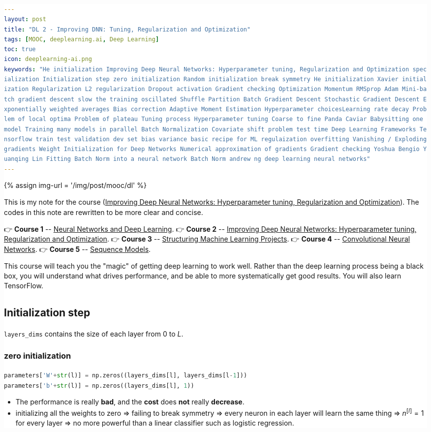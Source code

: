 ```yaml
---
layout: post
title: "DL 2 - Improving DNN: Tuning, Regularization and Optimization"
tags: [MOOC, deeplearning.ai, Deep Learning]
toc: true
icon: deeplearning-ai.png
keywords: "He initialization Improving Deep Neural Networks: Hyperparameter tuning, Regularization and Optimization specialization Initialization step zero initialization Random initialization break symmetry He initialization Xavier initialization Regularization L2 regularization Dropout activation Gradient checking Optimization Momentum RMSprop Adam Mini-batch gradient descent slow the training oscillated Shuffle Partition Batch Gradient Descent Stochastic Gradient Descent Exponentially weighted averages Bias correction Adaptive Moment Estimation Hyperparameter choicesLearning rate decay Problem of local optima Problem of plateau Tuning process Hyperparameter tuning Coarse to fine Panda Caviar Babysitting one model Training many models in parallel Batch Normalization Covariate shift problem test time Deep Learning Frameworks Tensorflow train test validation dev set bias variance basic recipe for ML regulaization overfitting Vanishing / Exploding gradients Weight Initialization for Deep Networks Numerical approximation of gradients Gradient checking Yoshua Bengio Yuanqing Lin Fitting Batch Norm into a neural network Batch Norm andrew ng deep learning neural networks"
---
```


{% assign img-url = '/img/post/mooc/dl' %}

This is my note for the course ([Improving Deep Neural Networks: Hyperparameter tuning, Regularization and Optimization](https://www.coursera.org/learn/deep-neural-network)). The codes in this note are rewritten to be more clear and concise.

👉 **Course 1** -- [Neural Networks and Deep Learning](/deeplearning-ai-course-1).
👉 **Course 2** -- [Improving Deep Neural Networks: Hyperparameter tuning, Regularization and Optimization](/deeplearning-ai-course-2).
👉 **Course 3** -- [Structuring Machine Learning Projects](/deeplearning-ai-course-3).
👉 **Course 4** -- [Convolutional Neural Networks](https://www.notion.so/dinhanhthi/CNN-by-deeplearning-ai-a081d253fc2c4c0b99edd2757c759b9e).
👉 **Course 5** -- [Sequence Models](https://www.notion.so/dinhanhthi/Sequence-models-by-deeplearning-ai-427774f7b31846fdb17ac09cd2353fbe).

This course will teach you the "magic" of getting deep learning to work well. Rather than the deep learning process being a black box, you will understand what drives performance, and be able to more systematically get good results. You will also learn TensorFlow.

## Initialization step

`layers_dims` contains the size of each layer from $0$ to $L$.

### zero initialization

``` python
parameters['W'+str(l)] = np.zeros((layers_dims[l], layers_dims[l-1]))
parameters['b'+str(l)] = np.zeros((layers_dims[l], 1))
```

- The performance is really **bad**, and the **cost** does **not** really **decrease**.
- initializing all the weights to zero ⇒ failing to break symmetry ⇒ every neuron in each layer will learn the same thing ⇒ $n^{[l]}=1$ for every layer ⇒ no more powerful than a linear classifier such as logistic regression.
